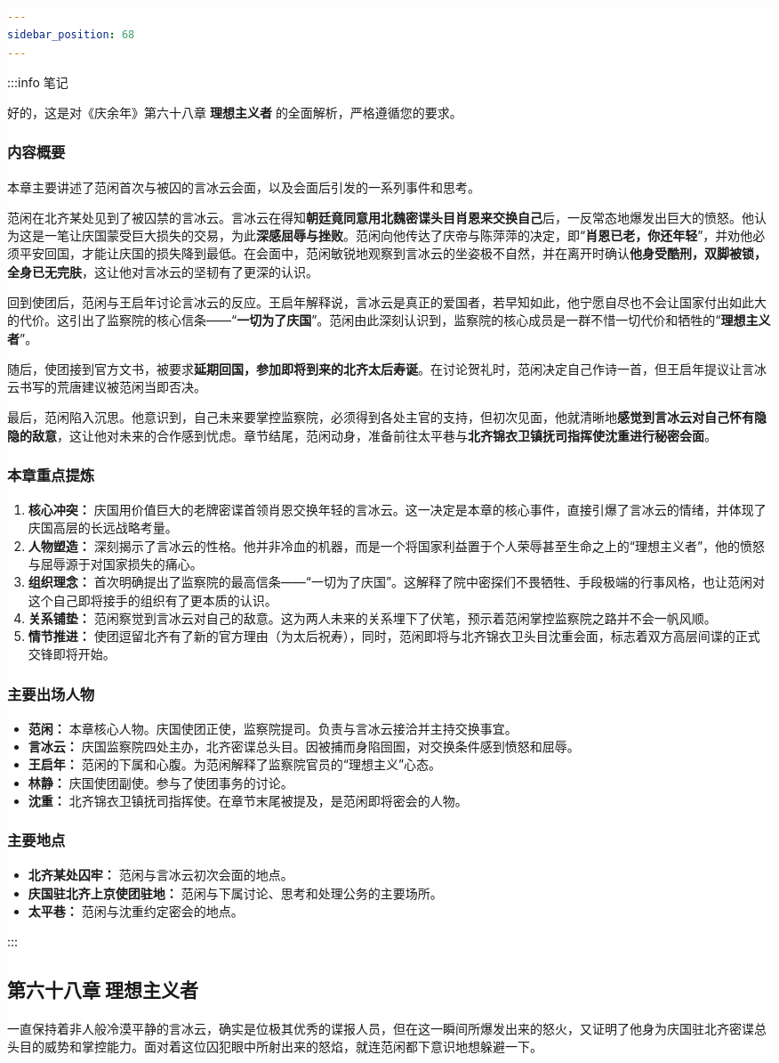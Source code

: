 ```yaml
---
sidebar_position: 68
---
```


:::info 笔记

好的，这是对《庆余年》第六十八章 **理想主义者** 的全面解析，严格遵循您的要求。

### 内容概要

本章主要讲述了范闲首次与被囚的言冰云会面，以及会面后引发的一系列事件和思考。

范闲在北齐某处见到了被囚禁的言冰云。言冰云在得知**朝廷竟同意用北魏密谍头目肖恩来交换自己**后，一反常态地爆发出巨大的愤怒。他认为这是一笔让庆国蒙受巨大损失的交易，为此**深感屈辱与挫败**。范闲向他传达了庆帝与陈萍萍的决定，即“**肖恩已老，你还年轻**”，并劝他必须平安回国，才能让庆国的损失降到最低。在会面中，范闲敏锐地观察到言冰云的坐姿极不自然，并在离开时确认**他身受酷刑，双脚被锁，全身已无完肤**，这让他对言冰云的坚韧有了更深的认识。

回到使团后，范闲与王启年讨论言冰云的反应。王启年解释说，言冰云是真正的爱国者，若早知如此，他宁愿自尽也不会让国家付出如此大的代价。这引出了监察院的核心信条——“**一切为了庆国**”。范闲由此深刻认识到，监察院的核心成员是一群不惜一切代价和牺牲的“**理想主义者**”。

随后，使团接到官方文书，被要求**延期回国，参加即将到来的北齐太后寿诞**。在讨论贺礼时，范闲决定自己作诗一首，但王启年提议让言冰云书写的荒唐建议被范闲当即否决。

最后，范闲陷入沉思。他意识到，自己未来要掌控监察院，必须得到各处主官的支持，但初次见面，他就清晰地**感觉到言冰云对自己怀有隐隐的敌意**，这让他对未来的合作感到忧虑。章节结尾，范闲动身，准备前往太平巷与**北齐锦衣卫镇抚司指挥使沈重进行秘密会面**。

### 本章重点提炼

1.  **核心冲突：** 庆国用价值巨大的老牌密谍首领肖恩交换年轻的言冰云。这一决定是本章的核心事件，直接引爆了言冰云的情绪，并体现了庆国高层的长远战略考量。
2.  **人物塑造：** 深刻揭示了言冰云的性格。他并非冷血的机器，而是一个将国家利益置于个人荣辱甚至生命之上的“理想主义者”，他的愤怒与屈辱源于对国家损失的痛心。
3.  **组织理念：** 首次明确提出了监察院的最高信条——“一切为了庆国”。这解释了院中密探们不畏牺牲、手段极端的行事风格，也让范闲对这个自己即将接手的组织有了更本质的认识。
4.  **关系铺垫：** 范闲察觉到言冰云对自己的敌意。这为两人未来的关系埋下了伏笔，预示着范闲掌控监察院之路并不会一帆风顺。
5.  **情节推进：** 使团逗留北齐有了新的官方理由（为太后祝寿），同时，范闲即将与北齐锦衣卫头目沈重会面，标志着双方高层间谍的正式交锋即将开始。

### 主要出场人物

*   **范闲：** 本章核心人物。庆国使团正使，监察院提司。负责与言冰云接洽并主持交换事宜。
*   **言冰云：** 庆国监察院四处主办，北齐密谍总头目。因被捕而身陷囹圄，对交换条件感到愤怒和屈辱。
*   **王启年：** 范闲的下属和心腹。为范闲解释了监察院官员的“理想主义”心态。
*   **林静：** 庆国使团副使。参与了使团事务的讨论。
*   **沈重：** 北齐锦衣卫镇抚司指挥使。在章节末尾被提及，是范闲即将密会的人物。

### 主要地点

*   **北齐某处囚牢：** 范闲与言冰云初次会面的地点。
*   **庆国驻北齐上京使团驻地：** 范闲与下属讨论、思考和处理公务的主要场所。
*   **太平巷：** 范闲与沈重约定密会的地点。

:::

## 第六十八章 **理想主义者**

一直保持着非人般冷漠平静的言冰云，确实是位极其优秀的谍报人员，但在这一瞬间所爆发出来的怒火，又证明了他身为庆国驻北齐密谍总头目的威势和掌控能力。面对着这位囚犯眼中所射出来的怒焰，就连范闲都下意识地想躲避一下。
